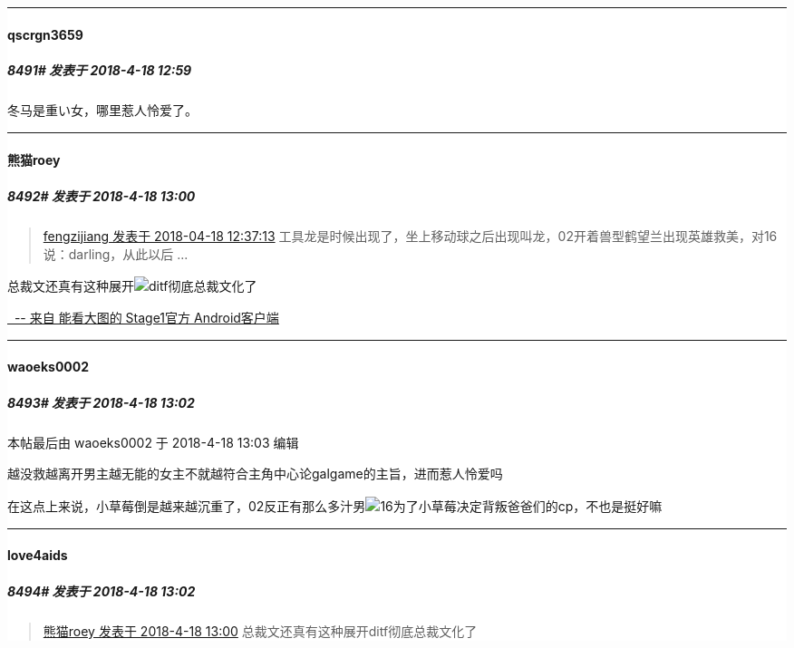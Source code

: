 

-----

####  qscrgn3659  
##### 8491#       发表于 2018-4-18 12:59




冬马是重い女，哪里惹人怜爱了。







-----

####  熊猫roey  
##### 8492#       发表于 2018-4-18 13:00



<blockquote><a href="httphttps://bbs.saraba1st.com/2b/forum.php?mod=redirect&amp;goto=findpost&amp;pid=39280602&amp;ptid=1628823" target="_blank">fengzijiang 发表于 2018-04-18 12:37:13</a>
工具龙是时候出现了，坐上移动球之后出现叫龙，02开着兽型鹤望兰出现英雄救美，对16说：darling，从此以后 ...</blockquote>总裁文还真有这种展开<img src="https://static.saraba1st.com/image/smiley/face2017/068.png" referrerpolicy="no-referrer">ditf彻底总裁文化了

[  -- 来自 能看大图的 Stage1官方 Android客户端](https://www.coolapk.com/apk/140634)







-----

####  waoeks0002  
##### 8493#       发表于 2018-4-18 13:02



 本帖最后由 waoeks0002 于 2018-4-18 13:03 编辑 

越没救越离开男主越无能的女主不就越符合主角中心论galgame的主旨，进而惹人怜爱吗

在这点上来说，小草莓倒是越来越沉重了，02反正有那么多汁男<img src="https://static.saraba1st.com/image/smiley/face2017/068.png" referrerpolicy="no-referrer">16为了小草莓决定背叛爸爸们的cp，不也是挺好嘛







-----

####  love4aids  
##### 8494#       发表于 2018-4-18 13:02



<blockquote><a href="httphttps://bbs.saraba1st.com/2b/forum.php?mod=redirect&amp;goto=findpost&amp;pid=39280847&amp;ptid=1628823" target="_blank">熊猫roey 发表于 2018-4-18 13:00</a>
总裁文还真有这种展开ditf彻底总裁文化了

